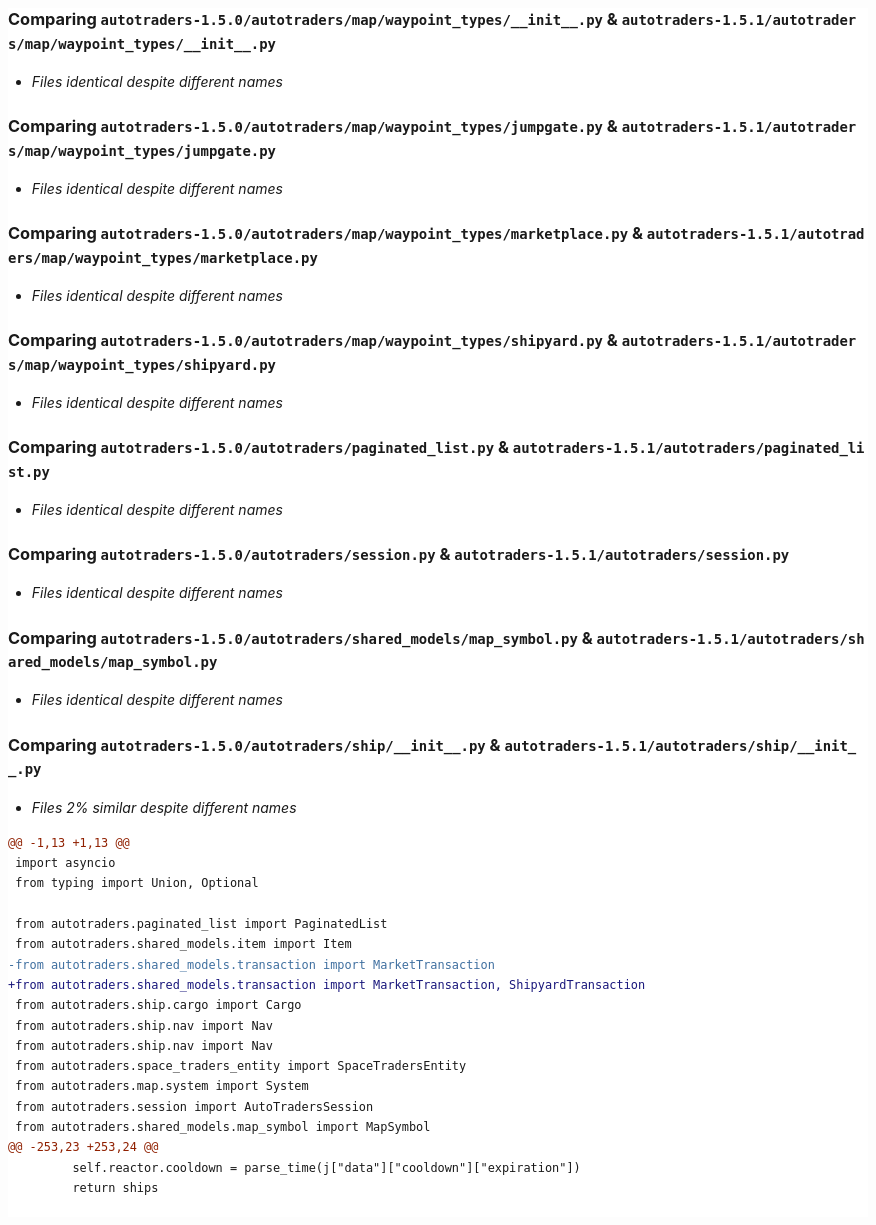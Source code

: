 ### Comparing `autotraders-1.5.0/autotraders/map/waypoint_types/__init__.py` & `autotraders-1.5.1/autotraders/map/waypoint_types/__init__.py`

 * *Files identical despite different names*

### Comparing `autotraders-1.5.0/autotraders/map/waypoint_types/jumpgate.py` & `autotraders-1.5.1/autotraders/map/waypoint_types/jumpgate.py`

 * *Files identical despite different names*

### Comparing `autotraders-1.5.0/autotraders/map/waypoint_types/marketplace.py` & `autotraders-1.5.1/autotraders/map/waypoint_types/marketplace.py`

 * *Files identical despite different names*

### Comparing `autotraders-1.5.0/autotraders/map/waypoint_types/shipyard.py` & `autotraders-1.5.1/autotraders/map/waypoint_types/shipyard.py`

 * *Files identical despite different names*

### Comparing `autotraders-1.5.0/autotraders/paginated_list.py` & `autotraders-1.5.1/autotraders/paginated_list.py`

 * *Files identical despite different names*

### Comparing `autotraders-1.5.0/autotraders/session.py` & `autotraders-1.5.1/autotraders/session.py`

 * *Files identical despite different names*

### Comparing `autotraders-1.5.0/autotraders/shared_models/map_symbol.py` & `autotraders-1.5.1/autotraders/shared_models/map_symbol.py`

 * *Files identical despite different names*

### Comparing `autotraders-1.5.0/autotraders/ship/__init__.py` & `autotraders-1.5.1/autotraders/ship/__init__.py`

 * *Files 2% similar despite different names*

```diff
@@ -1,13 +1,13 @@
 import asyncio
 from typing import Union, Optional
 
 from autotraders.paginated_list import PaginatedList
 from autotraders.shared_models.item import Item
-from autotraders.shared_models.transaction import MarketTransaction
+from autotraders.shared_models.transaction import MarketTransaction, ShipyardTransaction
 from autotraders.ship.cargo import Cargo
 from autotraders.ship.nav import Nav
 from autotraders.ship.nav import Nav
 from autotraders.space_traders_entity import SpaceTradersEntity
 from autotraders.map.system import System
 from autotraders.session import AutoTradersSession
 from autotraders.shared_models.map_symbol import MapSymbol
@@ -253,23 +253,24 @@
         self.reactor.cooldown = parse_time(j["data"]["cooldown"]["expiration"])
         return ships
 
```